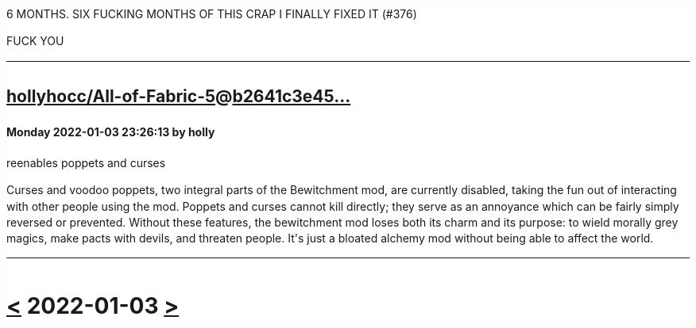 6 MONTHS. SIX FUCKING MONTHS OF THIS CRAP I FINALLY FIXED IT (#376)

FUCK YOU

---
## [hollyhocc/All-of-Fabric-5](https://github.com/hollyhocc/All-of-Fabric-5)@[b2641c3e45...](https://github.com/hollyhocc/All-of-Fabric-5/commit/b2641c3e45218d617173fcc6d770a5063967eef0)
#### Monday 2022-01-03 23:26:13 by holly

reenables poppets and curses

Curses and voodoo poppets, two integral parts of the Bewitchment mod, are currently disabled, taking the fun out of interacting with other people using the mod. Poppets and curses cannot kill directly; they serve as an annoyance which can be fairly simply reversed or prevented. Without these features, the bewitchment mod loses both its charm and its purpose: to wield morally grey magics, make pacts with devils, and threaten people. It's just a bloated alchemy mod without being able to affect the world.

---

# [<](2022-01-02.md) 2022-01-03 [>](2022-01-04.md)

